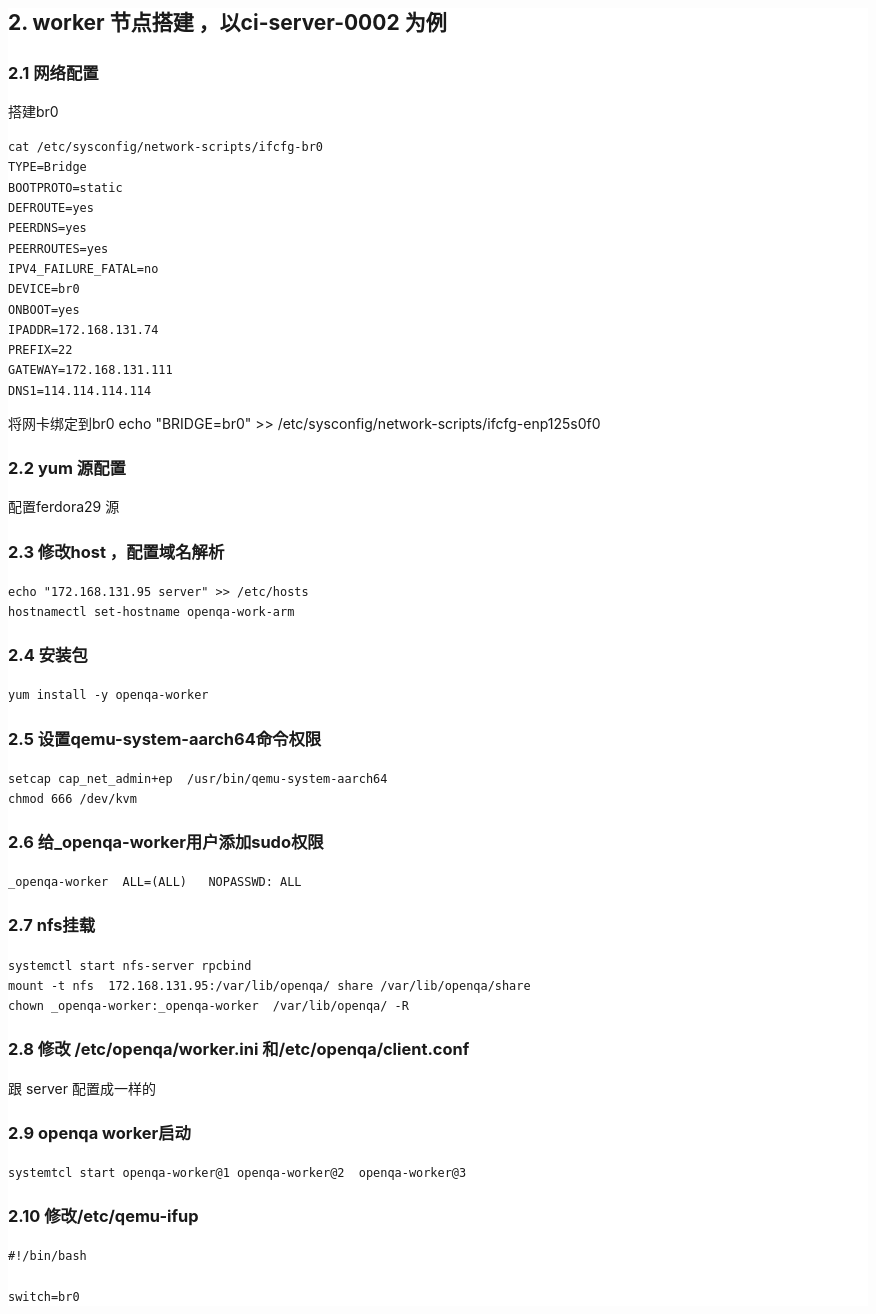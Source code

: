 ## 2. worker 节点搭建 ，以ci-server-0002  为例<br />
### 2.1 网络配置 <br />
搭建br0
```
cat /etc/sysconfig/network-scripts/ifcfg-br0
TYPE=Bridge
BOOTPROTO=static
DEFROUTE=yes
PEERDNS=yes
PEERROUTES=yes
IPV4_FAILURE_FATAL=no
DEVICE=br0
ONBOOT=yes
IPADDR=172.168.131.74
PREFIX=22
GATEWAY=172.168.131.111
DNS1=114.114.114.114
```
将网卡绑定到br0
echo "BRIDGE=br0" >> /etc/sysconfig/network-scripts/ifcfg-enp125s0f0
### 2.2 yum 源配置<br />
配置ferdora29 源<br />
### 2.3 修改host ，配置域名解析<br />
```
echo "172.168.131.95 server" >> /etc/hosts
hostnamectl set-hostname openqa-work-arm
```
### 2.4  安装包<br />
```
yum install -y openqa-worker
```
### 2.5 设置qemu-system-aarch64命令权限<br />
```
setcap cap_net_admin+ep  /usr/bin/qemu-system-aarch64
chmod 666 /dev/kvm
```
### 2.6 给_openqa-worker用户添加sudo权限<br />
```
_openqa-worker  ALL=(ALL)   NOPASSWD: ALL
```
### 2.7 nfs挂载<br />
```
systemctl start nfs-server rpcbind
mount -t nfs  172.168.131.95:/var/lib/openqa/ share /var/lib/openqa/share
chown _openqa-worker:_openqa-worker  /var/lib/openqa/ -R
```
### 2.8 修改 /etc/openqa/worker.ini 和/etc/openqa/client.conf
跟 server 配置成一样的<br />
### 2.9 openqa worker启动<br />
```
systemtcl start openqa-worker@1 openqa-worker@2  openqa-worker@3
```
### 2.10 修改/etc/qemu-ifup <br />
```
#!/bin/bash

switch=br0

```